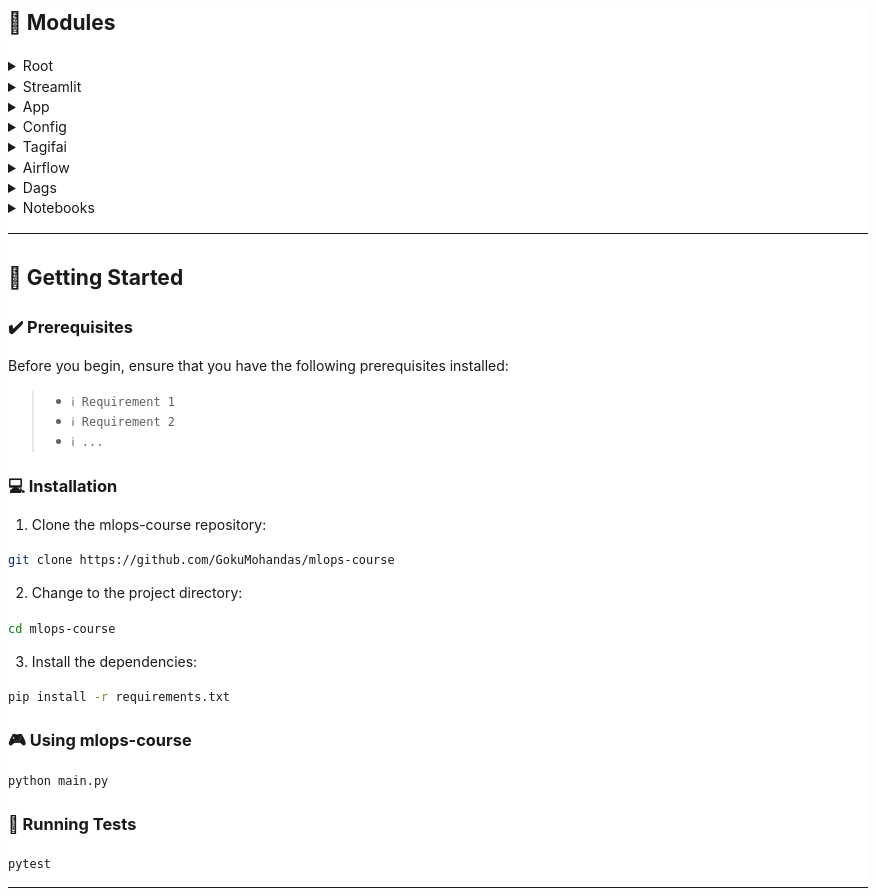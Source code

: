 
## 🧩 Modules

<details closed><summary>Root</summary></details>

<details closed><summary>Streamlit</summary></details>

<details closed><summary>App</summary></details>

<details closed><summary>Config</summary></details>

<details closed><summary>Tagifai</summary></details>

<details closed><summary>Airflow</summary></details>

<details closed><summary>Dags</summary></details>

<details closed><summary>Notebooks</summary></details>

---

## 🚀 Getting Started

### ✔️ Prerequisites

Before you begin, ensure that you have the following prerequisites installed:
> - `ℹ️ Requirement 1`
> - `ℹ️ Requirement 2`
> - `ℹ️ ...`

### 💻 Installation

1. Clone the mlops-course repository:
```sh
git clone https://github.com/GokuMohandas/mlops-course
```

2. Change to the project directory:
```sh
cd mlops-course
```

3. Install the dependencies:
```sh
pip install -r requirements.txt
```

### 🎮 Using mlops-course

```sh
python main.py
```

### 🧪 Running Tests
```sh
pytest
```

---